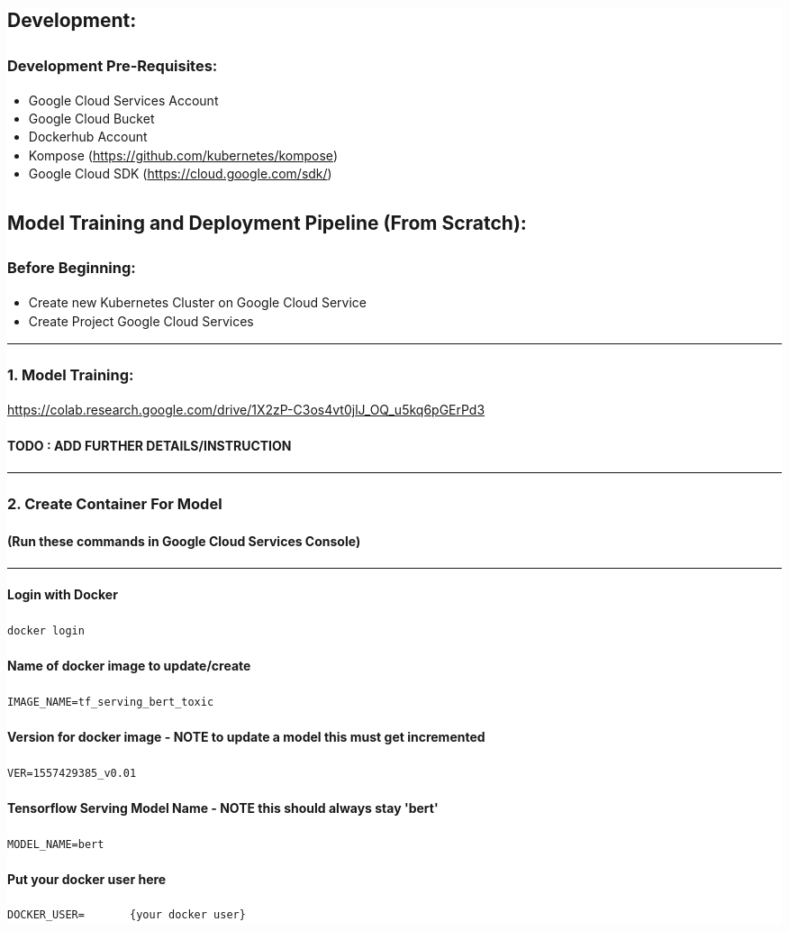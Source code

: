 






## Development:
  ### Development Pre-Requisites:
  * Google Cloud Services Account
  * Google Cloud Bucket
  * Dockerhub Account
  * Kompose (https://github.com/kubernetes/kompose)
  * Google Cloud SDK (https://cloud.google.com/sdk/)
  



## Model Training and Deployment Pipeline (From Scratch):

### Before Beginning: 
* Create new Kubernetes Cluster on Google Cloud Service
* Create Project Google Cloud Services    

____

### 1. Model Training: 
  https://colab.research.google.com/drive/1X2zP-C3os4vt0jlJ_OQ_u5kq6pGErPd3
  #### TODO : ADD FURTHER DETAILS/INSTRUCTION
  
____
  
### 2. Create Container For Model
#### (Run these commands in Google Cloud Services Console)
____

#### Login with Docker
`docker login`

#### Name of docker image to update/create
`IMAGE_NAME=tf_serving_bert_toxic`  

#### Version for docker image - NOTE to update a model this must get incremented
`VER=1557429385_v0.01`

#### Tensorflow Serving Model Name - NOTE this should always stay 'bert'
`MODEL_NAME=bert`

#### Put your docker user here
`DOCKER_USER=       {your docker user} `
